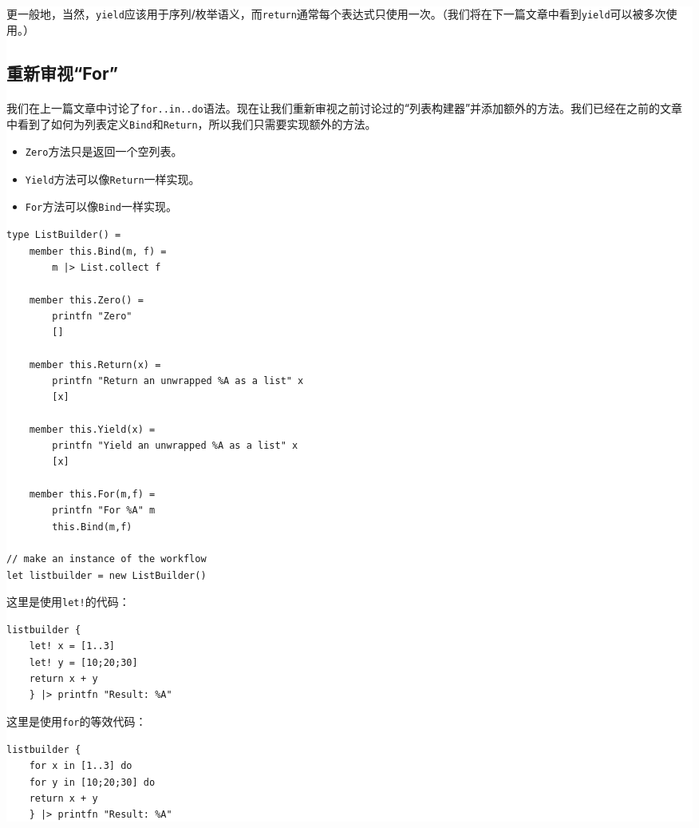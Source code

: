 更一般地，当然，`yield`应该用于序列/枚举语义，而`return`通常每个表达式只使用一次。（我们将在下一篇文章中看到`yield`可以被多次使用。）

## 重新审视“For”

我们在上一篇文章中讨论了`for..in..do`语法。现在让我们重新审视之前讨论过的“列表构建器”并添加额外的方法。我们已经在之前的文章中看到了如何为列表定义`Bind`和`Return`，所以我们只需要实现额外的方法。

+   `Zero`方法只是返回一个空列表。

+   `Yield`方法可以像`Return`一样实现。

+   `For`方法可以像`Bind`一样实现。

```
type ListBuilder() =
    member this.Bind(m, f) = 
        m |> List.collect f

    member this.Zero() = 
        printfn "Zero"
        []

    member this.Return(x) = 
        printfn "Return an unwrapped %A as a list" x
        [x]

    member this.Yield(x) = 
        printfn "Yield an unwrapped %A as a list" x
        [x]

    member this.For(m,f) =
        printfn "For %A" m
        this.Bind(m,f)

// make an instance of the workflow 
let listbuilder = new ListBuilder() 
```

这里是使用`let!`的代码：

```
listbuilder { 
    let! x = [1..3]
    let! y = [10;20;30]
    return x + y
    } |> printfn "Result: %A" 
```

这里是使用`for`的等效代码：

```
listbuilder { 
    for x in [1..3] do
    for y in [10;20;30] do
    return x + y
    } |> printfn "Result: %A" 
```

